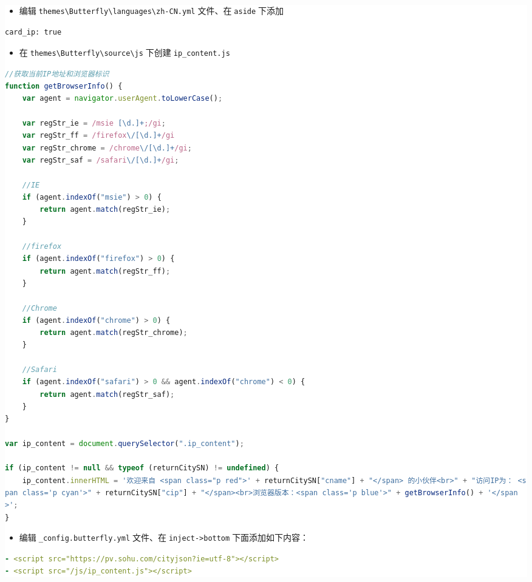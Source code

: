 - 编辑 `themes\Butterfly\languages\zh-CN.yml` 文件、在 `aside` 下添加

```code
card_ip: true
```

- 在 `themes\Butterfly\source\js` 下创建 `ip_content.js`

```js
//获取当前IP地址和浏览器标识
function getBrowserInfo() {
    var agent = navigator.userAgent.toLowerCase();

    var regStr_ie = /msie [\d.]+;/gi;
    var regStr_ff = /firefox\/[\d.]+/gi
    var regStr_chrome = /chrome\/[\d.]+/gi;
    var regStr_saf = /safari\/[\d.]+/gi;

    //IE
    if (agent.indexOf("msie") > 0) {
        return agent.match(regStr_ie);
    }

    //firefox
    if (agent.indexOf("firefox") > 0) {
        return agent.match(regStr_ff);
    }

    //Chrome
    if (agent.indexOf("chrome") > 0) {
        return agent.match(regStr_chrome);
    }

    //Safari
    if (agent.indexOf("safari") > 0 && agent.indexOf("chrome") < 0) {
        return agent.match(regStr_saf);
    }
}

var ip_content = document.querySelector(".ip_content");

if (ip_content != null && typeof (returnCitySN) != undefined) {
    ip_content.innerHTML = '欢迎来自 <span class="p red">' + returnCitySN["cname"] + "</span> 的小伙伴<br>" + "访问IP为： <span class='p cyan'>" + returnCitySN["cip"] + "</span><br>浏览器版本：<span class='p blue'>" + getBrowserInfo() + '</span>';
}
```

- 编辑 `_config.butterfly.yml` 文件、在 `inject->bottom` 下面添加如下内容：

```yml
- <script src="https://pv.sohu.com/cityjson?ie=utf-8"></script>
- <script src="/js/ip_content.js"></script>
```
